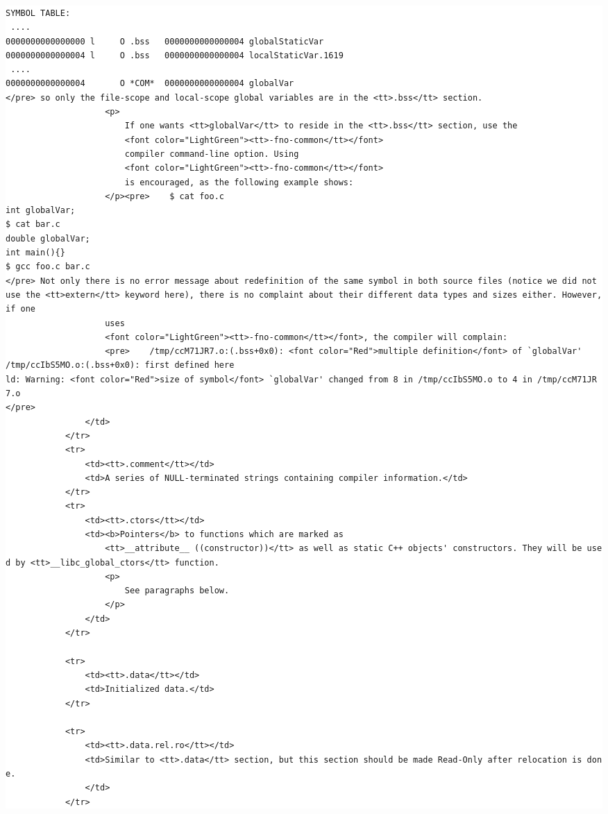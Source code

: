     SYMBOL TABLE:
     ....
    0000000000000000 l     O .bss   0000000000000004 globalStaticVar
    0000000000000004 l     O .bss   0000000000000004 localStaticVar.1619
     ....
    0000000000000004       O *COM*  0000000000000004 globalVar
    </pre> so only the file-scope and local-scope global variables are in the <tt>.bss</tt> section.
                        <p>
                            If one wants <tt>globalVar</tt> to reside in the <tt>.bss</tt> section, use the
                            <font color="LightGreen"><tt>-fno-common</tt></font>
                            compiler command-line option. Using
                            <font color="LightGreen"><tt>-fno-common</tt></font>
                            is encouraged, as the following example shows:
                        </p><pre>    $ cat foo.c
    int globalVar;
    $ cat bar.c
    double globalVar;
    int main(){}
    $ gcc foo.c bar.c
    </pre> Not only there is no error message about redefinition of the same symbol in both source files (notice we did not use the <tt>extern</tt> keyword here), there is no complaint about their different data types and sizes either. However, if one
                        uses
                        <font color="LightGreen"><tt>-fno-common</tt></font>, the compiler will complain:
                        <pre>    /tmp/ccM71JR7.o:(.bss+0x0): <font color="Red">multiple definition</font> of `globalVar'
    /tmp/ccIbS5MO.o:(.bss+0x0): first defined here
    ld: Warning: <font color="Red">size of symbol</font> `globalVar' changed from 8 in /tmp/ccIbS5MO.o to 4 in /tmp/ccM71JR7.o
    </pre>
                    </td>
                </tr>
                <tr>
                    <td><tt>.comment</tt></td>
                    <td>A series of NULL-terminated strings containing compiler information.</td>
                </tr>
                <tr>
                    <td><tt>.ctors</tt></td>
                    <td><b>Pointers</b> to functions which are marked as
                        <tt>__attribute__ ((constructor))</tt> as well as static C++ objects' constructors. They will be used by <tt>__libc_global_ctors</tt> function.
                        <p>
                            See paragraphs below.
                        </p>
                    </td>
                </tr>

                <tr>
                    <td><tt>.data</tt></td>
                    <td>Initialized data.</td>
                </tr>

                <tr>
                    <td><tt>.data.rel.ro</tt></td>
                    <td>Similar to <tt>.data</tt> section, but this section should be made Read-Only after relocation is done.
                    </td>
                </tr>
